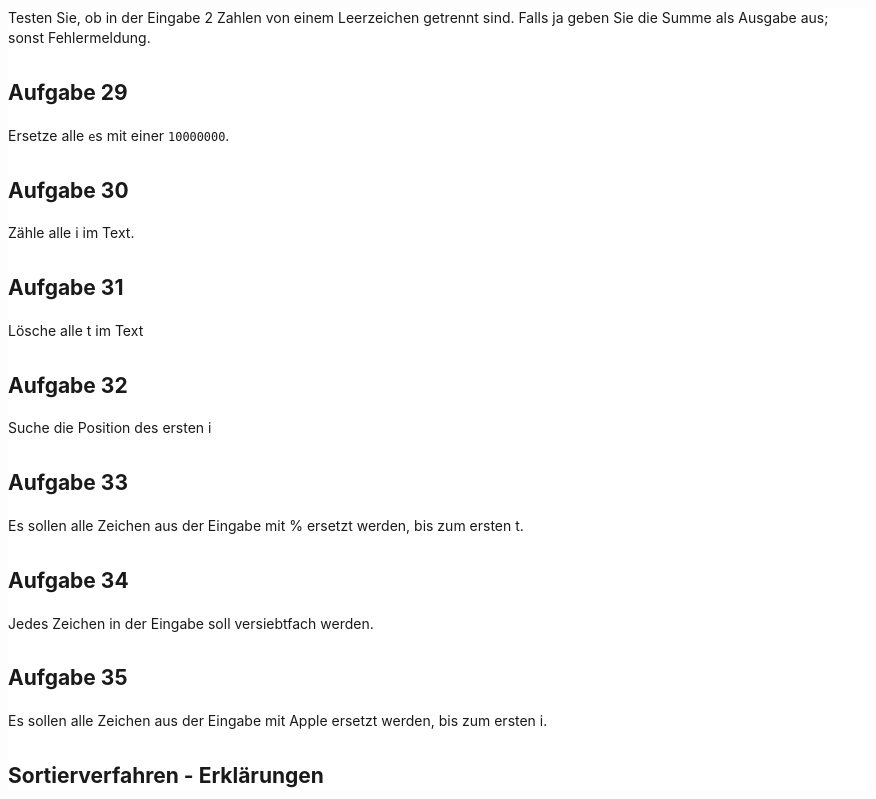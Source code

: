 Testen Sie, ob in der Eingabe 2 Zahlen von einem Leerzeichen getrennt sind.
Falls ja geben Sie die Summe als Ausgabe aus; sonst Fehlermeldung.

## Aufgabe 29

Ersetze alle `e`s mit einer `10000000`.

## Aufgabe 30

Zähle alle i im Text.

## Aufgabe 31

Lösche alle t im Text

## Aufgabe 32

Suche die Position des ersten i

## Aufgabe 33

Es sollen alle Zeichen aus der Eingabe mit % ersetzt werden, bis zum ersten t.

## Aufgabe 34

Jedes Zeichen in der Eingabe soll versiebtfach werden.

## Aufgabe 35

Es sollen alle Zeichen aus der Eingabe mit Apple ersetzt werden, bis zum ersten
i.

## Sortierverfahren - Erklärungen
